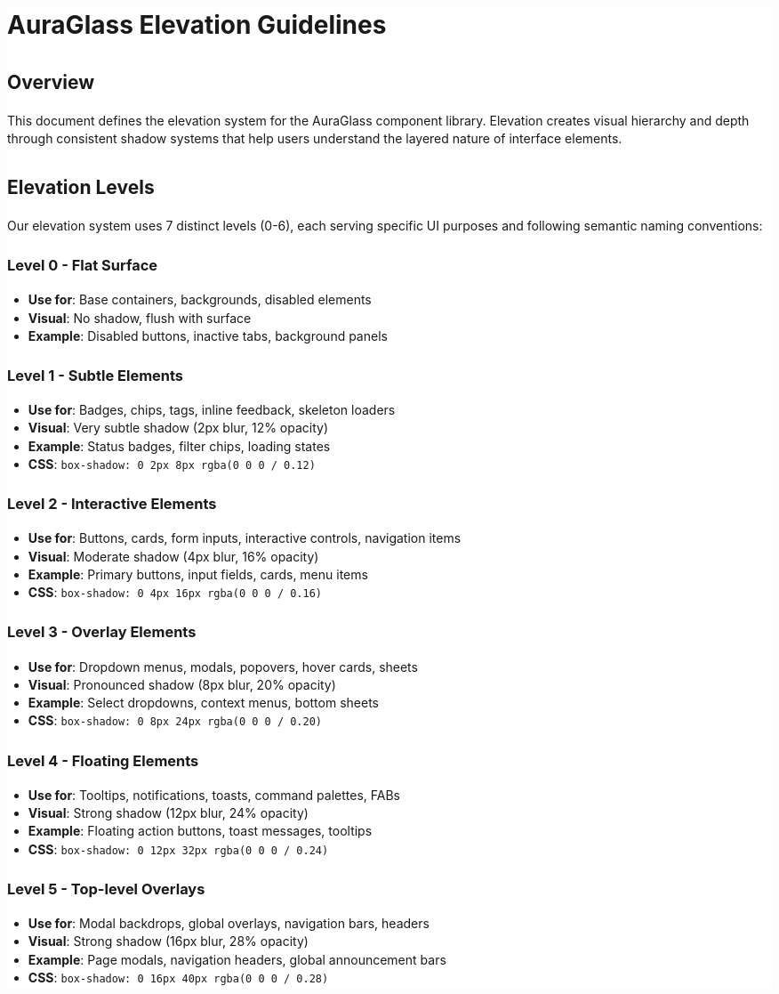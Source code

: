 # AuraGlass Elevation Guidelines

## Overview

This document defines the elevation system for the AuraGlass component library. Elevation creates visual hierarchy and depth through consistent shadow systems that help users understand the layered nature of interface elements.

## Elevation Levels

Our elevation system uses 7 distinct levels (0-6), each serving specific UI purposes and following semantic naming conventions:

### Level 0 - Flat Surface
- **Use for**: Base containers, backgrounds, disabled elements
- **Visual**: No shadow, flush with surface
- **Example**: Disabled buttons, inactive tabs, background panels

### Level 1 - Subtle Elements  
- **Use for**: Badges, chips, tags, inline feedback, skeleton loaders
- **Visual**: Very subtle shadow (2px blur, 12% opacity)
- **Example**: Status badges, filter chips, loading states
- **CSS**: `box-shadow: 0 2px 8px rgba(0 0 0 / 0.12)`

### Level 2 - Interactive Elements
- **Use for**: Buttons, cards, form inputs, interactive controls, navigation items
- **Visual**: Moderate shadow (4px blur, 16% opacity)  
- **Example**: Primary buttons, input fields, cards, menu items
- **CSS**: `box-shadow: 0 4px 16px rgba(0 0 0 / 0.16)`

### Level 3 - Overlay Elements
- **Use for**: Dropdown menus, modals, popovers, hover cards, sheets
- **Visual**: Pronounced shadow (8px blur, 20% opacity)
- **Example**: Select dropdowns, context menus, bottom sheets
- **CSS**: `box-shadow: 0 8px 24px rgba(0 0 0 / 0.20)`

### Level 4 - Floating Elements  
- **Use for**: Tooltips, notifications, toasts, command palettes, FABs
- **Visual**: Strong shadow (12px blur, 24% opacity)
- **Example**: Floating action buttons, toast messages, tooltips
- **CSS**: `box-shadow: 0 12px 32px rgba(0 0 0 / 0.24)`

### Level 5 - Top-level Overlays
- **Use for**: Modal backdrops, global overlays, navigation bars, headers
- **Visual**: Strong shadow (16px blur, 28% opacity)
- **Example**: Page modals, navigation headers, global announcement bars
- **CSS**: `box-shadow: 0 16px 40px rgba(0 0 0 / 0.28)`
